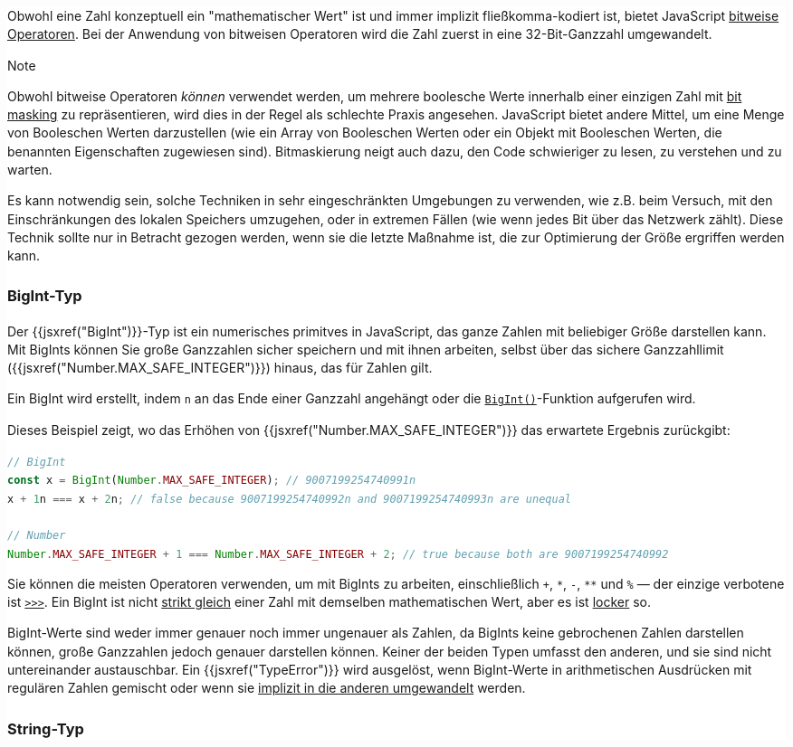 Obwohl eine Zahl konzeptuell ein "mathematischer Wert" ist und immer implizit fließkomma-kodiert ist, bietet JavaScript [bitweise Operatoren](/de/docs/Web/JavaScript/Guide/Expressions_and_operators#bitweise_Operators). Bei der Anwendung von bitweisen Operatoren wird die Zahl zuerst in eine 32-Bit-Ganzzahl umgewandelt.

> [!NOTE]
> Obwohl bitweise Operatoren _können_ verwendet werden, um mehrere boolesche Werte innerhalb einer einzigen Zahl mit [bit masking](https://en.wikipedia.org/wiki/Mask_%28computing%29) zu repräsentieren, wird dies in der Regel als schlechte Praxis angesehen. JavaScript bietet andere Mittel, um eine Menge von Booleschen Werten darzustellen (wie ein Array von Booleschen Werten oder ein Objekt mit Booleschen Werten, die benannten Eigenschaften zugewiesen sind). Bitmaskierung neigt auch dazu, den Code schwieriger zu lesen, zu verstehen und zu warten.

Es kann notwendig sein, solche Techniken in sehr eingeschränkten Umgebungen zu verwenden, wie z.B. beim Versuch, mit den Einschränkungen des lokalen Speichers umzugehen, oder in extremen Fällen (wie wenn jedes Bit über das Netzwerk zählt). Diese Technik sollte nur in Betracht gezogen werden, wenn sie die letzte Maßnahme ist, die zur Optimierung der Größe ergriffen werden kann.

### BigInt-Typ

Der {{jsxref("BigInt")}}-Typ ist ein numerisches primitves in JavaScript, das ganze Zahlen mit beliebiger Größe darstellen kann. Mit BigInts können Sie große Ganzzahlen sicher speichern und mit ihnen arbeiten, selbst über das sichere Ganzzahllimit ({{jsxref("Number.MAX_SAFE_INTEGER")}}) hinaus, das für Zahlen gilt.

Ein BigInt wird erstellt, indem `n` an das Ende einer Ganzzahl angehängt oder die [`BigInt()`](/de/docs/Web/JavaScript/Reference/Global_Objects/BigInt/BigInt)-Funktion aufgerufen wird.

Dieses Beispiel zeigt, wo das Erhöhen von {{jsxref("Number.MAX_SAFE_INTEGER")}} das erwartete Ergebnis zurückgibt:

```js
// BigInt
const x = BigInt(Number.MAX_SAFE_INTEGER); // 9007199254740991n
x + 1n === x + 2n; // false because 9007199254740992n and 9007199254740993n are unequal

// Number
Number.MAX_SAFE_INTEGER + 1 === Number.MAX_SAFE_INTEGER + 2; // true because both are 9007199254740992
```

Sie können die meisten Operatoren verwenden, um mit BigInts zu arbeiten, einschließlich `+`, `*`, `-`, `**` und `%` — der einzige verbotene ist [`>>>`](/de/docs/Web/JavaScript/Reference/Operators/Unsigned_right_shift). Ein BigInt ist nicht [strikt gleich](/de/docs/Web/JavaScript/Reference/Operators/Strict_equality) einer Zahl mit demselben mathematischen Wert, aber es ist [locker](/de/docs/Web/JavaScript/Reference/Operators/Equality) so.

BigInt-Werte sind weder immer genauer noch immer ungenauer als Zahlen, da BigInts keine gebrochenen Zahlen darstellen können, große Ganzzahlen jedoch genauer darstellen können. Keiner der beiden Typen umfasst den anderen, und sie sind nicht untereinander austauschbar. Ein {{jsxref("TypeError")}} wird ausgelöst, wenn BigInt-Werte in arithmetischen Ausdrücken mit regulären Zahlen gemischt oder wenn sie [implizit in die anderen umgewandelt](/de/docs/Web/JavaScript/Reference/Global_Objects/Number#number_coercion) werden.

### String-Typ
